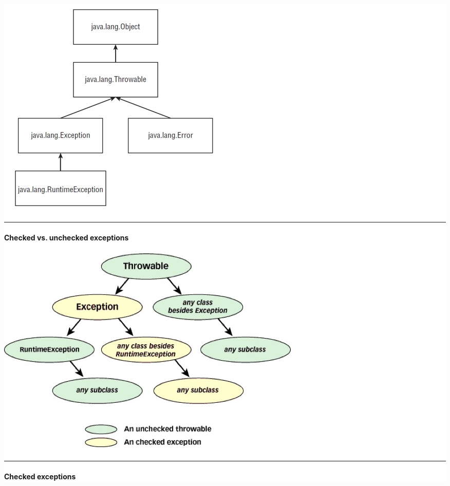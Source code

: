 ![Exceptions](images/03.2-exceptions.jpg?raw=true)

---

#### Checked vs. unchecked exceptions

![Exceptions](images/03.3-exceptions.jpg?raw=true)

---

#### Checked exceptions
